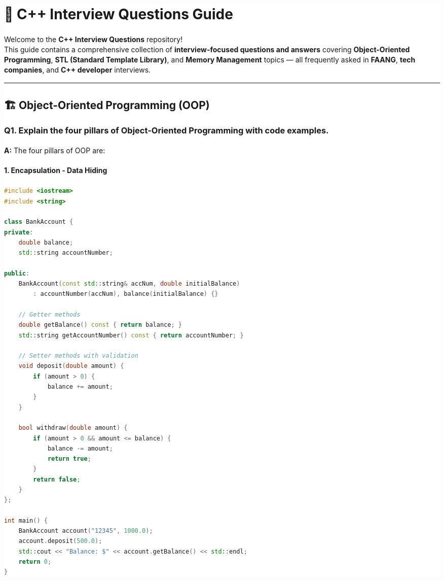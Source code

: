 # 🚀 C++ Interview Questions Guide

Welcome to the **C++ Interview Questions** repository!  
This guide contains a comprehensive collection of **interview-focused questions and answers** covering **Object-Oriented Programming**, **STL (Standard Template Library)**, and **Memory Management** topics — all frequently asked in **FAANG**, **tech companies**, and **C++ developer** interviews.

---

## 🏗️ Object-Oriented Programming (OOP)

### Q1. Explain the four pillars of Object-Oriented Programming with code examples.

**A:** The four pillars of OOP are:

#### 1. **Encapsulation** - Data Hiding
```cpp
#include <iostream>
#include <string>

class BankAccount {
private:
    double balance;
    std::string accountNumber;
    
public:
    BankAccount(const std::string& accNum, double initialBalance) 
        : accountNumber(accNum), balance(initialBalance) {}
    
    // Getter methods
    double getBalance() const { return balance; }
    std::string getAccountNumber() const { return accountNumber; }
    
    // Setter methods with validation
    void deposit(double amount) {
        if (amount > 0) {
            balance += amount;
        }
    }
    
    bool withdraw(double amount) {
        if (amount > 0 && amount <= balance) {
            balance -= amount;
            return true;
        }
        return false;
    }
};

int main() {
    BankAccount account("12345", 1000.0);
    account.deposit(500.0);
    std::cout << "Balance: $" << account.getBalance() << std::endl;
    return 0;
}
```
